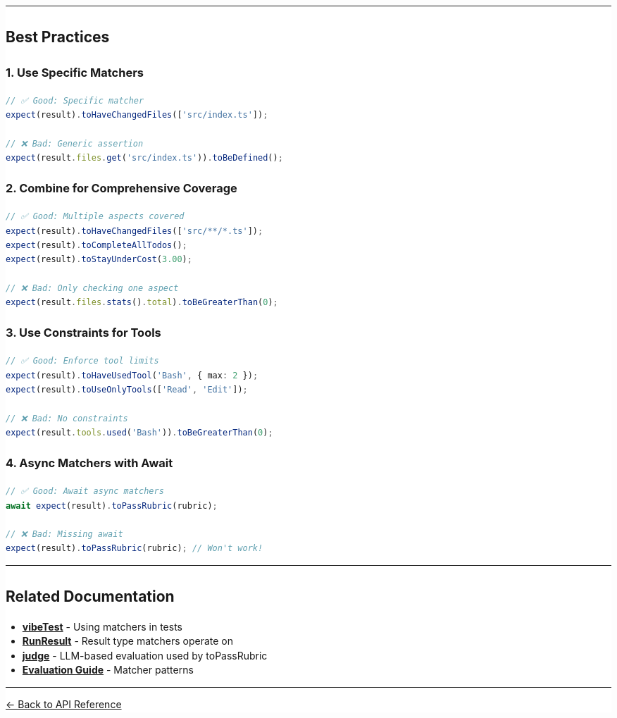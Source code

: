 
---

## Best Practices

### 1. Use Specific Matchers

```typescript
// ✅ Good: Specific matcher
expect(result).toHaveChangedFiles(['src/index.ts']);

// ❌ Bad: Generic assertion
expect(result.files.get('src/index.ts')).toBeDefined();
```

### 2. Combine for Comprehensive Coverage

```typescript
// ✅ Good: Multiple aspects covered
expect(result).toHaveChangedFiles(['src/**/*.ts']);
expect(result).toCompleteAllTodos();
expect(result).toStayUnderCost(3.00);

// ❌ Bad: Only checking one aspect
expect(result.files.stats().total).toBeGreaterThan(0);
```

### 3. Use Constraints for Tools

```typescript
// ✅ Good: Enforce tool limits
expect(result).toHaveUsedTool('Bash', { max: 2 });
expect(result).toUseOnlyTools(['Read', 'Edit']);

// ❌ Bad: No constraints
expect(result.tools.used('Bash')).toBeGreaterThan(0);
```

### 4. Async Matchers with Await

```typescript
// ✅ Good: Await async matchers
await expect(result).toPassRubric(rubric);

// ❌ Bad: Missing await
expect(result).toPassRubric(rubric); // Won't work!
```

---

## Related Documentation

- **[vibeTest](./vibeTest.md)** - Using matchers in tests
- **[RunResult](./types.md#runresult)** - Result type matchers operate on
- **[judge](./judge.md)** - LLM-based evaluation used by toPassRubric
- **[Evaluation Guide](../guides/evaluation/benchmarking.md)** - Matcher patterns

---

[← Back to API Reference](./README.md)
